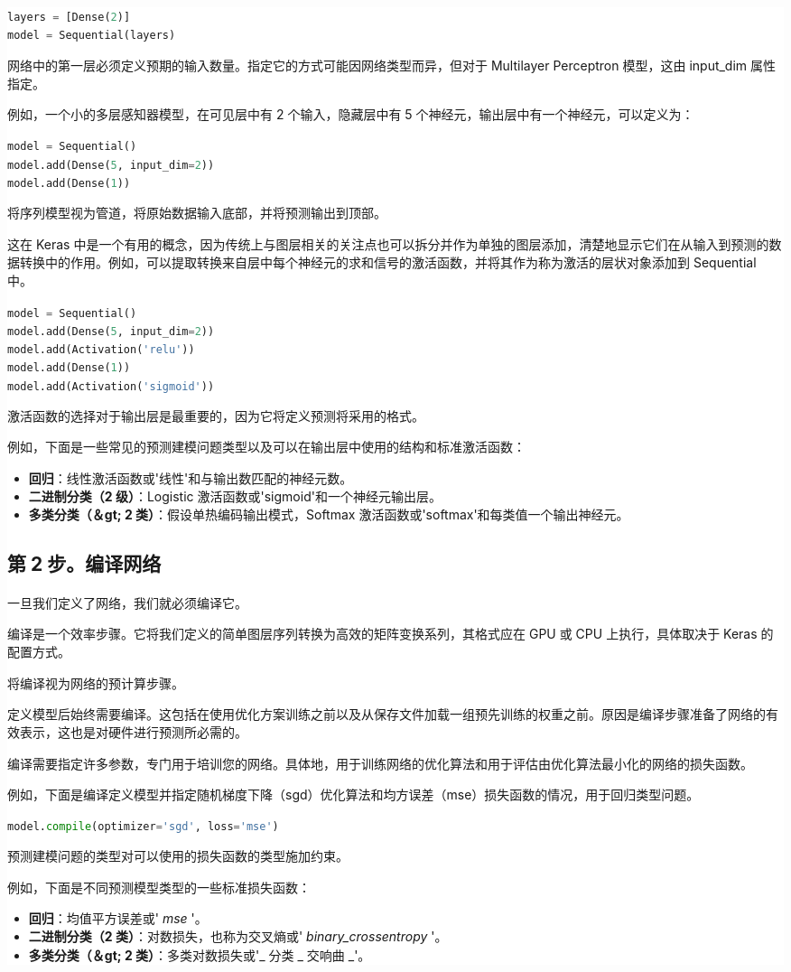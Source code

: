 ```py
layers = [Dense(2)]
model = Sequential(layers)
```

网络中的第一层必须定义预期的输入数量。指定它的方式可能因网络类型而异，但对于 Multilayer Perceptron 模型，这由 input_dim 属性指定。

例如，一个小的多层感知器模型，在可见层中有 2 个输入，隐藏层中有 5 个神经元，输出层中有一个神经元，可以定义为：

```py
model = Sequential()
model.add(Dense(5, input_dim=2))
model.add(Dense(1))
```

将序列模型视为管道，将原始数据输入底部，并将预测输出到顶部。

这在 Keras 中是一个有用的概念，因为传统上与图层相关的关注点也可以拆分并作为单独的图层添加，清楚地显示它们在从输入到预测的数据转换中的作用。例如，可以提取转换来自层中每个神经元的求和信号的激活函数，并将其作为称为激活的层状对象添加到 Sequential 中。

```py
model = Sequential()
model.add(Dense(5, input_dim=2))
model.add(Activation('relu'))
model.add(Dense(1))
model.add(Activation('sigmoid'))
```

激活函数的选择对于输出层是最重要的，因为它将定义预测将采用的格式。

例如，下面是一些常见的预测建模问题类型以及可以在输出层中使用的结构和标准激活函数：

*   **回归**：线性激活函数或'线性'和与输出数匹配的神经元数。
*   **二进制分类（2 级）**：Logistic 激活函数或'sigmoid'和一个神经元输出层。
*   **多类分类（＆gt; 2 类）**：假设单热编码输出模式，Softmax 激活函数或'softmax'和每类值一个输出神经元。

## 第 2 步。编译网络

一旦我们定义了网络，我们就必须编译它。

编译是一个效率步骤。它将我们定义的简单图层序列转换为高效的矩阵变换系列，其格式应在 GPU 或 CPU 上执行，具体取决于 Keras 的配置方式。

将编译视为网络的预计算步骤。

定义模型后始终需要编译。这包括在使用优化方案训练之前以及从保存文件加载一组预先训练的权重之前。原因是编译步骤准备了网络的有效表示，这也是对硬件进行预测所必需的。

编译需要指定许多参数，专门用于培训您的网络。具体地，用于训练网络的优化算法和用于评估由优化算法最小化的网络的损失函数。

例如，下面是编译定义模型并指定随机梯度下降（sgd）优化算法和均方误差（mse）损失函数的情况，用于回归类型问题。

```py
model.compile(optimizer='sgd', loss='mse')
```

预测建模问题的类型对可以使用的损失函数的类型施加约束。

例如，下面是不同预测模型类型的一些标准损失函数：

*   **回归**：均值平方误差或' _mse_ '。
*   **二进制分类（2 类）**：对数损失，也称为交叉熵或' _binary_crossentropy_ '。
*   **多类分类（＆gt; 2 类）**：多类对数损失或'_ 分类 _ 交响曲 _'。

